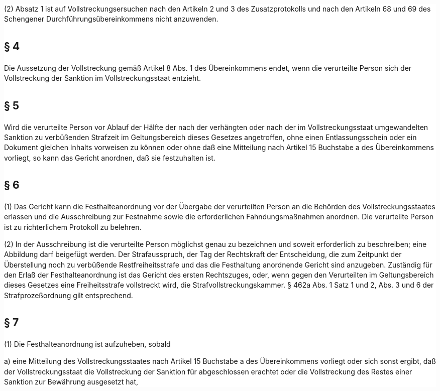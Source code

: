 (2) Absatz 1 ist auf Vollstreckungsersuchen nach den Artikeln 2 und 3
des Zusatzprotokolls und nach den Artikeln 68 und 69 des Schengener
Durchführungsübereinkommens nicht anzuwenden.


## § 4

Die Aussetzung der Vollstreckung gemäß Artikel 8 Abs. 1 des
Übereinkommens endet, wenn die verurteilte Person sich der
Vollstreckung der Sanktion im Vollstreckungsstaat entzieht.


## § 5

Wird die verurteilte Person vor Ablauf der Hälfte der nach der
verhängten oder nach der im Vollstreckungsstaat umgewandelten Sanktion
zu verbüßenden Strafzeit im Geltungsbereich dieses Gesetzes
angetroffen, ohne einen Entlassungsschein oder ein Dokument gleichen
Inhalts vorweisen zu können oder ohne daß eine Mitteilung nach Artikel
15 Buchstabe a des Übereinkommens vorliegt, so kann das Gericht
anordnen, daß sie festzuhalten ist.


## § 6

(1) Das Gericht kann die Festhalteanordnung vor der Übergabe der
verurteilten Person an die Behörden des Vollstreckungsstaates erlassen
und die Ausschreibung zur Festnahme sowie die erforderlichen
Fahndungsmaßnahmen anordnen. Die verurteilte Person ist zu
richterlichem Protokoll zu belehren.

(2) In der Ausschreibung ist die verurteilte Person möglichst genau zu
bezeichnen und soweit erforderlich zu beschreiben; eine Abbildung darf
beigefügt werden. Der Strafausspruch, der Tag der Rechtskraft der
Entscheidung, die zum Zeitpunkt der Überstellung noch zu verbüßende
Restfreiheitsstrafe und das die Festhaltung anordnende Gericht sind
anzugeben. Zuständig für den Erlaß der Festhalteanordnung ist das
Gericht des ersten Rechtszuges, oder, wenn gegen den Verurteilten im
Geltungsbereich dieses Gesetzes eine Freiheitsstrafe vollstreckt wird,
die Strafvollstreckungskammer. § 462a Abs. 1 Satz 1 und 2, Abs. 3 und
6 der Strafprozeßordnung gilt entsprechend.


## § 7

(1) Die Festhalteanordnung ist aufzuheben, sobald

a)  eine Mitteilung des Vollstreckungsstaates nach Artikel 15 Buchstabe a
    des Übereinkommens vorliegt oder sich sonst ergibt, daß der
    Vollstreckungsstaat die Vollstreckung der Sanktion für abgeschlossen
    erachtet oder die Vollstreckung des Restes einer Sanktion zur
    Bewährung ausgesetzt hat,
